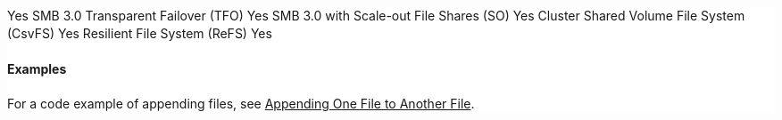 </td>
<td>
Yes

</td>
</tr>
<tr>
<td>
SMB 3.0 Transparent Failover (TFO)

</td>
<td>
Yes

</td>
</tr>
<tr>
<td>
SMB 3.0 with Scale-out File Shares (SO)

</td>
<td>
Yes

</td>
</tr>
<tr>
<td>
Cluster Shared Volume File System (CsvFS)

</td>
<td>
Yes

</td>
</tr>
<tr>
<td>
Resilient File System (ReFS)

</td>
<td>
Yes

</td>
</tr>
</table>
 


#### Examples

For a code example of appending files, see 
     <a href="https://docs.microsoft.com/windows/desktop/FileIO/appending-one-file-to-another-file">Appending One File to Another File</a>.

<div class="code"></div>
